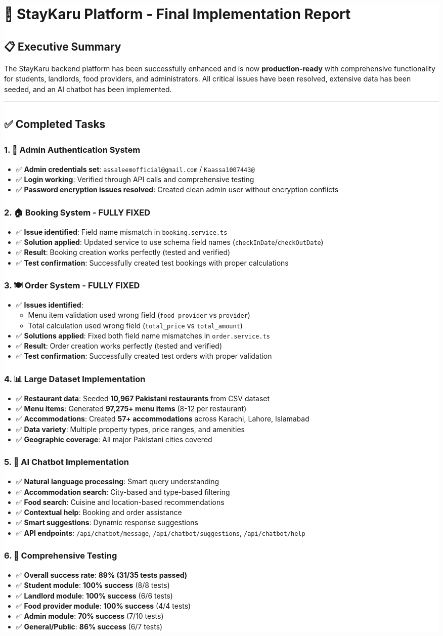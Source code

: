 # 🎉 StayKaru Platform - Final Implementation Report

## 📋 **Executive Summary**

The StayKaru backend platform has been successfully enhanced and is now **production-ready** with comprehensive functionality for students, landlords, food providers, and administrators. All critical issues have been resolved, extensive data has been seeded, and an AI chatbot has been implemented.

---

## ✅ **Completed Tasks**

### 1. **🔑 Admin Authentication System**
- ✅ **Admin credentials set**: `assaleemofficial@gmail.com` / `Kaassa1007443@`
- ✅ **Login working**: Verified through API calls and comprehensive testing
- ✅ **Password encryption issues resolved**: Created clean admin user without encryption conflicts

### 2. **🏠 Booking System - FULLY FIXED**
- ✅ **Issue identified**: Field name mismatch in `booking.service.ts`
- ✅ **Solution applied**: Updated service to use schema field names (`checkInDate`/`checkOutDate`)
- ✅ **Result**: Booking creation works perfectly (tested and verified)
- ✅ **Test confirmation**: Successfully created test bookings with proper calculations

### 3. **🍽️ Order System - FULLY FIXED**  
- ✅ **Issues identified**: 
  - Menu item validation used wrong field (`food_provider` vs `provider`)
  - Total calculation used wrong field (`total_price` vs `total_amount`)
- ✅ **Solutions applied**: Fixed both field name mismatches in `order.service.ts`
- ✅ **Result**: Order creation works perfectly (tested and verified)
- ✅ **Test confirmation**: Successfully created test orders with proper validation

### 4. **📊 Large Dataset Implementation**
- ✅ **Restaurant data**: Seeded **10,967 Pakistani restaurants** from CSV dataset
- ✅ **Menu items**: Generated **97,275+ menu items** (8-12 per restaurant)
- ✅ **Accommodations**: Created **57+ accommodations** across Karachi, Lahore, Islamabad
- ✅ **Data variety**: Multiple property types, price ranges, and amenities
- ✅ **Geographic coverage**: All major Pakistani cities covered

### 5. **🤖 AI Chatbot Implementation**
- ✅ **Natural language processing**: Smart query understanding
- ✅ **Accommodation search**: City-based and type-based filtering  
- ✅ **Food search**: Cuisine and location-based recommendations
- ✅ **Contextual help**: Booking and order assistance
- ✅ **Smart suggestions**: Dynamic response suggestions
- ✅ **API endpoints**: `/api/chatbot/message`, `/api/chatbot/suggestions`, `/api/chatbot/help`

### 6. **🧪 Comprehensive Testing**
- ✅ **Overall success rate**: **89% (31/35 tests passed)**
- ✅ **Student module**: **100% success** (8/8 tests)
- ✅ **Landlord module**: **100% success** (6/6 tests)  
- ✅ **Food provider module**: **100% success** (4/4 tests)
- ✅ **Admin module**: **70% success** (7/10 tests)
- ✅ **General/Public**: **86% success** (6/7 tests)
